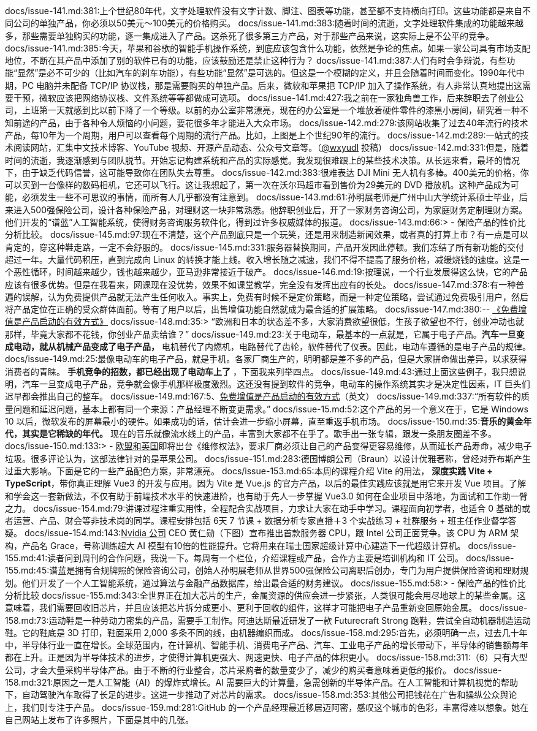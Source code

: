 docs/issue-141.md:381:上个世纪80年代，文字处理软件没有文字计数、脚注、图表等功能，甚至都不支持横向打印。这些功能都是来自不同公司的单独产品，你必须以50美元～100美元的价格购买。 
docs/issue-141.md:383:随着时间的流逝，文字处理软件集成的功能越来越多，那些需要单独购买的功能，逐一集成进入了产品。这杀死了很多第三方产品，对于那些产品来说，这实际上是不公平的竞争。 
docs/issue-141.md:385:今天，苹果和谷歌的智能手机操作系统，到底应该包含什么功能，依然是争论的焦点。如果一家公司具有市场支配地位，不断在其产品中添加了别的软件已有的功能，应该鼓励还是禁止这种行为？
docs/issue-141.md:387:人们有时会争辩说，有些功能“显然”是必不可少的（比如汽车的刹车功能），有些功能“显然”是可选的。但这是一个模糊的定义，并且会随着时间而变化。1990年代中期，PC 电脑并未配备 TCP/IP 协议栈，那是需要购买的单独产品。后来，微软和苹果把 TCP/IP 加入了操作系统，有人非常认真地提出这需要干预，微软应该把网络协议栈、文件系统等等都做成可选项。
docs/issue-141.md:427:我之前在一家独角兽工作，后来辞职去了创业公司，上班第一天就感到比以前下降了一个等级。以前的办公室非常漂亮，现在的办公室是一个堆放着硬件零件的漆黑小房间，研究着一种不知前途的产品，由于各种令人烦恼的小问题，要花很多年才能进入大众市场。
docs/issue-142.md:279:该网站收集了过去40年流行的技术产品，每10年为一个周期，用户可以查看每个周期的流行产品。比如，上图是上个世纪90年的流行。
docs/issue-142.md:289:一站式的技术阅读网站，汇集中文技术博客、YouTube 视频、开源产品动态、公众号文章等。（[@wxyudl](https://github.com/ruanyf/weekly/issues/1590) 投稿）
docs/issue-142.md:331:但是，随着时间的流逝，我逐渐感到与团队脱节。开始忘记构建系统和产品的实际感觉。我发现很难跟上的某些技术决策。从长远来看，最坏的情况下，由于缺乏代码信誉，这可能导致你在团队失去尊重。
docs/issue-142.md:383:很难表达 DJI Mini 无人机有多棒。400美元的价格，你可以买到一台像样的数码相机，它还可以飞行。这让我想起了，第一次在沃尔玛超市看到售价为29美元的 DVD 播放机。这种产品成为可能，必须发生一些不可思议的事情，而所有人几乎都没有注意到。
docs/issue-143.md:61:孙明展老师是广州中山大学统计系硕士毕业，后来进入500强保险公司，设计各种保险产品，对理财这一块非常熟悉。他辞职创业后，开了一家财务咨询公司，为家庭财务定制理财方案。他们开发的“谱蓝”人工智能系统，使得财务咨询服务软件化，得到过许多权威媒体的报道。
docs/issue-143.md:66:> - 保险产品的性价比分析比较。
docs/issue-145.md:97:现在不清楚，这个产品到底只是一个玩笑，还是用来制造新闻效果，或者真的打算上市？有一点是可以肯定的，穿这种鞋走路，一定不会舒服的。
docs/issue-145.md:331:服务器替换期间，产品开发因此停顿。我们冻结了所有新功能的交付超过一年。大量代码积压，直到完成向 Linux 的转换才能上线。收入增长随之减速，我们不得不提高了服务价格，减缓烧钱的速度。这是一个恶性循环，时间越来越少，钱也越来越少，亚马逊非常接近于破产。
docs/issue-146.md:19:按理说，一个行业发展得这么快，它的产品应该有很多优势。但是在我看来，网课现在没优势，效果不如课堂教学，完全没有发挥出应有的长处。
docs/issue-147.md:378:有一种普遍的误解，认为免费提供产品就无法产生任何收入。事实上，免费有时候不是定价策略，而是一种定位策略，尝试通过免费吸引用户，然后将产品定位在正确的受众群体面前。等有了用户以后，出售增值功能自然就成为最合适的扩展策略。
docs/issue-147.md:380:-- [《免费增值是产品启动的有效方式》](https://www.chrisfrantz.com/how-to-kill-a-unicorn/)
docs/issue-148.md:35:>  “欧洲和日本的状态差不多，大家消费欲望很低，生孩子欲望也不行，创业冲动也就那样，毕竟大家都不花钱，你创业产品卖给谁？”
docs/issue-149.md:23:关于电动车，最基本的一点就是，它属于电子产品。**汽车一旦变成电动，就从机械产品变成了电子产品，** 电机替代了内燃机，电路替代了齿轮，软件替代了仪表。因此，电动车遵循的是电子产品的规律。
docs/issue-149.md:25:最像电动车的电子产品，就是手机。各家厂商生产的，明明都是差不多的产品，但是大家拼命做出差异，以求获得消费者的青睐。 **手机竞争的招数，都已经出现了电动车上了** ，下面我来列举四点。
docs/issue-149.md:43:通过上面这些例子，我只想说明，汽车一旦变成电子产品，竞争就会像手机那样极度激烈。这还没有提到软件的竞争，电动车的操作系统其实才是决定性因素，IT 巨头们迟早都会推出自己的整车。
docs/issue-149.md:167:5、[免费增值是产品启动的有效方式](https://www.chrisfrantz.com/how-to-kill-a-unicorn/)（英文）
docs/issue-149.md:337:“所有软件的质量问题和延迟问题，基本上都有同一个来源：产品经理不断变更需求。” 
docs/issue-15.md:52:这个产品的另一个意义在于，它是 Windows 10 以后，微软发布的屏幕最小的硬件。如果成功的话，估计会进一步缩小屏幕，直至重返手机市场。
docs/issue-150.md:35:**音乐的黄金年代，其实是它稀缺的年代。** 现在的音乐就像流水线上的产品，丰富到大家都不在乎了。歌手出一张专辑，跟发一条朋友圈差不多。
docs/issue-150.md:133:> - [欧盟和英国](https://www.bbc.com/news/business-56340077)即将出台《维修权法》，要求厂商必须让自己的产品变得更容易维修，从而延长产品寿命，减少电子垃圾。很多评论认为，这部法律针对的是苹果公司。
docs/issue-151.md:283:德国博朗公司（Braun）以设计优雅著称，曾经对乔布斯产生过重大影响。下面是它的一些产品配色方案，非常漂亮。
docs/issue-153.md:65:本周的课程介绍 Vite 的用法， **深度实践 Vite + TypeScript**，带你真正理解 Vue3 的开发与应用。因为 Vite 是 Vue.js 的官方产品，以后的最佳实践应该就是用它来开发 Vue 项目。了解和学会这一套新做法，不仅有助于前端技术水平的快速进阶，也有助于先人一步掌握 Vue3.0 如何在企业项目中落地，为面试和工作助一臂之力。
docs/issue-154.md:79:讲课过程注重实用性，全程配合实战项目，力求让大家在动手中学习。课程面向初学者，也适合 0 基础的或者运营、产品、财会等非技术岗的同学。课程安排包括 6天 7 节课 + 数据分析专家直播＋3 个实战练习 + 社群服务 + 班主任作业督学答疑。
docs/issue-154.md:143:[Nvidia 公司](https://finance.sina.com.cn/tech/2021-04-13/doc-ikmxzfmk6469862.shtml) CEO 黄仁勋（下图）宣布推出首款服务器 CPU，跟 Intel 公司正面竞争。该 CPU 为 ARM 架构，产品名 Grace，号称训练超大 AI 模型有10倍的性能提升。它将用来在瑞士国家超级计算中心建造下一代超级计算机。
docs/issue-155.md:41:读者问到周刊的合作问题，我说一下。每周有一个栏位，介绍课程或产品，合作方主要是培训机构和 IT 公司。
docs/issue-155.md:45:谱蓝是拥有合规牌照的保险咨询公司，创始人孙明展老师从世界500强保险公司离职后创办，专门为用户提供保险咨询和理财规划。他们开发了一个人工智能系统，通过算法与金融产品数据库，给出最合适的财务建议。
docs/issue-155.md:58:> - 保险产品的性价比分析比较
docs/issue-155.md:343:全世界正在加大芯片的生产，金属资源的供应会进一步紧张，人类很可能会用尽地球上的某些金属。这意味着，我们需要回收旧芯片，并且应该把芯片拆分成更小、更利于回收的组件，这样才可能把电子产品重新变回原始金属。
docs/issue-158.md:73:运动鞋是一种劳动力密集的产品，需要手工制作。阿迪达斯最近研发了一款 Futurecraft Strong 跑鞋，尝试全自动机器制造运动鞋。它的鞋底是 3D 打印，鞋面采用 2,000 多条不同的线，由机器编织而成。
docs/issue-158.md:295:首先，必须明确一点，过去几十年中，半导体行业一直在增长。全球范围内，在计算机、智能手机、消费电子产品、汽车、工业电子产品的增长带动下，半导体的销售额每年都在上升。正是因为半导体技术的进步，才使得计算机更强大、网速更快、电子产品的体积更小。
docs/issue-158.md:311:（6）只有大型公司，才会大量采购半导体产品。由于不断的行业整合，芯片采购者的数量变少了，减少的购买者意味着更低的报价。
docs/issue-158.md:321:原因之一是人工智能（AI）的爆炸式增长。AI 需要巨大的计算量，急需创新的半导体产品。在人工智能和计算机视觉的帮助下，自动驾驶汽车取得了长足的进步。这进一步推动了对芯片的需求。
docs/issue-158.md:353:其他公司把钱花在广告和操纵公众舆论上，我们则专注于产品。
docs/issue-159.md:281:GitHub 的一个产品经理最近移居迈阿密，感叹这个城市的色彩，丰富得难以想象。她在自己网站上发布了许多照片，下面是其中的几张。